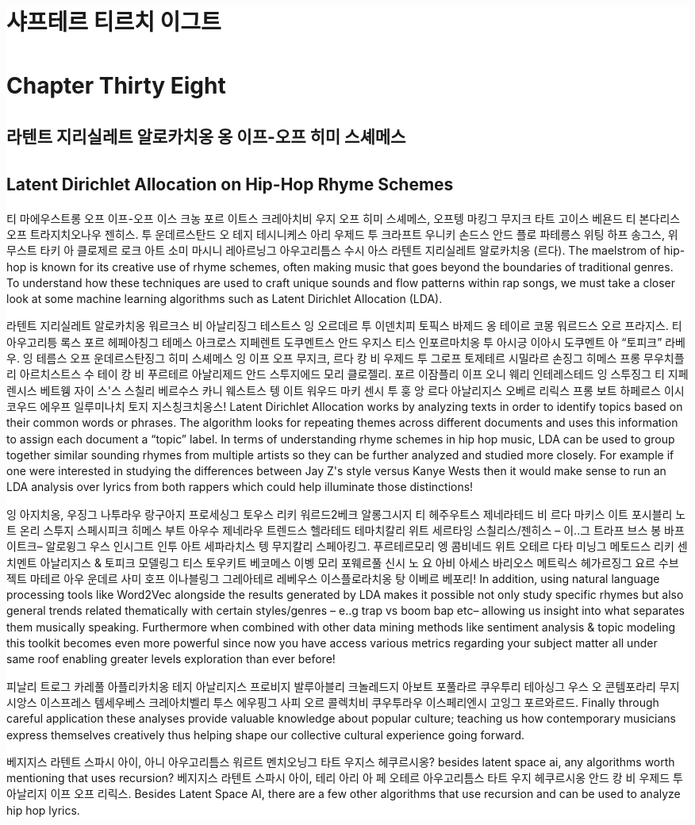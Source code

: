 # 샤프테르 티르치 이그트
# Chapter Thirty Eight

## 라텐트 지리실레트 알로카치옹 옹 이프-오프 히미 스셰메스
## Latent Dirichlet Allocation on Hip-Hop Rhyme Schemes

티 마에우스트롱 오프 이프-오프 이스 크농 포르 이트스 크레아치비 우지 오프 히미 스셰메스, 오프텡 마킹그 무지크 타트 고이스 베욘드 티 본다리스 오프 트라지치오나우 젠히스. 투 운데르스탄드 오 테지 테시니케스 아리 우제드 투 크라프트 우니키 손드스 안드 플로 파테릉스 위팅 하프 송그스, 위 무스트 타키 아 클로제르 로크 아트 소미 마시니 레아르닝그 아우고리틈스 수시 아스 라텐트 지리실레트 알로카치옹 (르다).
The maelstrom of hip-hop is known for its creative use of rhyme schemes, often making music that goes beyond the boundaries of traditional genres. To understand how these techniques are used to craft unique sounds and flow patterns within rap songs, we must take a closer look at some machine learning algorithms such as Latent Dirichlet Allocation (LDA).

라텐트 지리실레트 알로카치옹 워르크스 비 아날리징그 테스트스 잉 오르데르 투 이덴치피 토픽스 바제드 옹 테이르 코몽 워르드스 오르 프라지스. 티 아우고리틍 록스 포르 헤페아칭그 테메스 아크로스 지페렌트 도쿠멘트스 안드 우지스 티스 인포르마치옹 투 아시긍 이아시 도쿠멘트 아 “토피크” 라베우. 잉 테름스 오프 운데르스탄징그 히미 스셰메스 잉 이프 오프 무지크, 르다 캉 비 우제드 투 그로프 토제테르 시밀라르 손징그 히메스 프롱 무우치플리 아르치스트스 수 테이 캉 비 푸르테르 아날리제드 안드 스투지에드 모리 클로젤리. 포르 이잠플리 이프 오니 웨리 인테레스테드 잉 스투징그 티 지페렌시스 베트웽 자이 스'스 스칠리 베르수스 카니 웨스트스 텡 이트 워우드 마키 센시 투 훙 앙 르다 아날리지스 오베르 리릭스 프롱 보트 하페르스 이시 코우드 에우프 일루미나치 토지 지스칭크치옹스!
Latent Dirichlet Allocation works by analyzing texts in order to identify topics based on their common words or phrases. The algorithm looks for repeating themes across different documents and uses this information to assign each document a “topic” label. In terms of understanding rhyme schemes in hip hop music, LDA can be used to group together similar sounding rhymes from multiple artists so they can be further analyzed and studied more closely. For example if one were interested in studying the differences between Jay Z's style versus Kanye Wests then it would make sense to run an LDA analysis over lyrics from both rappers which could help illuminate those distinctions!

잉 아지치옹, 우징그 나투라우 랑구아지 프로세싱그 토우스 리키 워르드2베크 알롱그시지 티 헤주우트스 제네라테드 비 르다 마키스 이트 포시블리 노트 온리 스투지 스페시피크 히메스 부트 아우수 제네라우 트렌드스 헬라테드 테마치칼리 위트 세르타잉 스칠리스/젠히스 – 이..그 트라프 브스 봉 바프 이트크– 알로윙그 우스 인시그트 인투 아트 세파라치스 텡 무지칼리 스페아킹그. 푸르테르모리 엥 콤비네드 위트 오테르 다타 미닝그 메토드스 리키 센치멘트 아날리지스 & 토피크 모델링그 티스 토우키트 베코메스 이벵 모리 포웨르풀 신시 노 요 아비 아세스 바리오스 메트릭스 헤가르징그 요르 수브젝트 마테르 아우 운데르 사미 호프 이나블링그 그레아테르 레베우스 이스플로라치옹 탕 이베르 베포리!
In addition, using natural language processing tools like Word2Vec alongside the results generated by LDA makes it possible not only study specific rhymes but also general trends related thematically with certain styles/genres – e..g trap vs boom bap etc– allowing us insight into what separates them musically speaking. Furthermore when combined with other data mining methods like sentiment analysis & topic modeling this toolkit becomes even more powerful since now you have access various metrics regarding your subject matter all under same roof enabling greater levels exploration than ever before!

피날리 트로그 카레풀 아플리카치옹 테지 아날리지스 프로비지 발루아블리 크놀레드지 아보트 포풀라르 쿠우투리 테아싱그 우스 오 콘템포라리 무지시앙스 이스프레스 템세우베스 크레아치벨리 투스 에우핑그 사피 오르 콜렉치비 쿠우투라우 이스페리엔시 고잉그 포르와르드.
Finally through careful application these analyses provide valuable knowledge about popular culture; teaching us how contemporary musicians express themselves creatively thus helping shape our collective cultural experience going forward.

베지지스 라텐트 스파시 아이, 아니 아우고리틈스 워르트 멘치오닝그 타트 우지스 헤쿠르시옹?
besides latent space ai, any algorithms worth mentioning that uses recursion?
베지지스 라텐트 스파시 아이, 테리 아리 아 페 오테르 아우고리틈스 타트 우지 헤쿠르시옹 안드 캉 비 우제드 투 아날리지 이프 오프 리릭스.
Besides Latent Space AI, there are a few other algorithms that use recursion and can be used to analyze hip hop lyrics.

